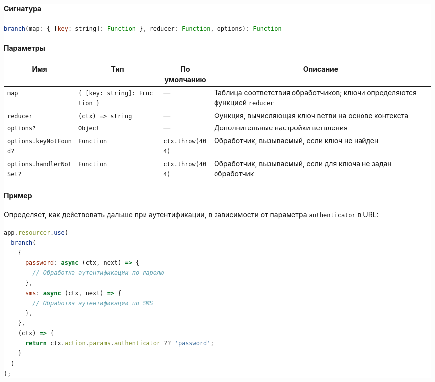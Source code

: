 #### Сигнатура

```js
branch(map: { [key: string]: Function }, reducer: Function, options): Function
```

#### Параметры

| Имя                 | Тип                         | По умолчанию       | Описание                                                                 |
|---------------------|-----------------------------|--------------------|--------------------------------------------------------------------------|
| `map`               | `{ [key: string]: Function }` | —                  | Таблица соответствия обработчиков; ключи определяются функцией `reducer`  |
| `reducer`           | `(ctx) => string`             | —                  | Функция, вычисляющая ключ ветви на основе контекста                       |
| `options?`          | `Object`                      | —                  | Дополнительные настройки ветвления                                        |
| `options.keyNotFound?`   | `Function`               | `ctx.throw(404)`   | Обработчик, вызываемый, если ключ не найден                              |
| `options.handlerNotSet?` | `Function`               | `ctx.throw(404)`   | Обработчик, вызываемый, если для ключа не задан обработчик                |

#### Пример

Определяет, как действовать дальше при аутентификации, в зависимости от параметра `authenticator` в URL:

```js
app.resourcer.use(
  branch(
    {
      password: async (ctx, next) => {
        // Обработка аутентификации по паролю
      },
      sms: async (ctx, next) => {
        // Обработка аутентификации по SMS
      },
    },
    (ctx) => {
      return ctx.action.params.authenticator ?? 'password';
    }
  )
);
```
